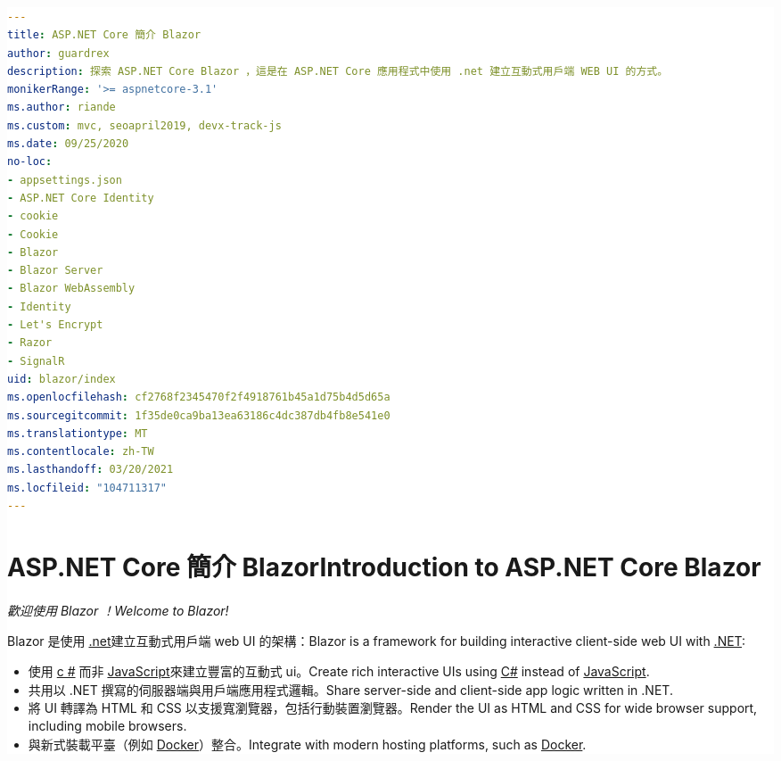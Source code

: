 ```yaml
---
title: ASP.NET Core 簡介 Blazor
author: guardrex
description: 探索 ASP.NET Core Blazor ，這是在 ASP.NET Core 應用程式中使用 .net 建立互動式用戶端 WEB UI 的方式。
monikerRange: '>= aspnetcore-3.1'
ms.author: riande
ms.custom: mvc, seoapril2019, devx-track-js
ms.date: 09/25/2020
no-loc:
- appsettings.json
- ASP.NET Core Identity
- cookie
- Cookie
- Blazor
- Blazor Server
- Blazor WebAssembly
- Identity
- Let's Encrypt
- Razor
- SignalR
uid: blazor/index
ms.openlocfilehash: cf2768f2345470f2f4918761b45a1d75b4d5d65a
ms.sourcegitcommit: 1f35de0ca9ba13ea63186c4dc387db4fb8e541e0
ms.translationtype: MT
ms.contentlocale: zh-TW
ms.lasthandoff: 03/20/2021
ms.locfileid: "104711317"
---
```

# <a name="introduction-to-aspnet-core-blazor"></a><span data-ttu-id="96b92-103">ASP.NET Core 簡介 Blazor</span><span class="sxs-lookup"><span data-stu-id="96b92-103">Introduction to ASP.NET Core Blazor</span></span>

<span data-ttu-id="96b92-104">*歡迎使用 Blazor ！*</span><span class="sxs-lookup"><span data-stu-id="96b92-104">*Welcome to Blazor!*</span></span>

<span data-ttu-id="96b92-105">Blazor 是使用 [.net](/dotnet/standard/tour)建立互動式用戶端 web UI 的架構：</span><span class="sxs-lookup"><span data-stu-id="96b92-105">Blazor is a framework for building interactive client-side web UI with [.NET](/dotnet/standard/tour):</span></span>

* <span data-ttu-id="96b92-106">使用 [c #](/dotnet/csharp/) 而非 [JavaScript](https://www.javascript.com)來建立豐富的互動式 ui。</span><span class="sxs-lookup"><span data-stu-id="96b92-106">Create rich interactive UIs using [C#](/dotnet/csharp/) instead of [JavaScript](https://www.javascript.com).</span></span>
* <span data-ttu-id="96b92-107">共用以 .NET 撰寫的伺服器端與用戶端應用程式邏輯。</span><span class="sxs-lookup"><span data-stu-id="96b92-107">Share server-side and client-side app logic written in .NET.</span></span>
* <span data-ttu-id="96b92-108">將 UI 轉譯為 HTML 和 CSS 以支援寬瀏覽器，包括行動裝置瀏覽器。</span><span class="sxs-lookup"><span data-stu-id="96b92-108">Render the UI as HTML and CSS for wide browser support, including mobile browsers.</span></span>
* <span data-ttu-id="96b92-109">與新式裝載平臺（例如 [Docker](/dotnet/standard/microservices-architecture/container-docker-introduction/index)）整合。</span><span class="sxs-lookup"><span data-stu-id="96b92-109">Integrate with modern hosting platforms, such as [Docker](/dotnet/standard/microservices-architecture/container-docker-introduction/index).</span></span>
